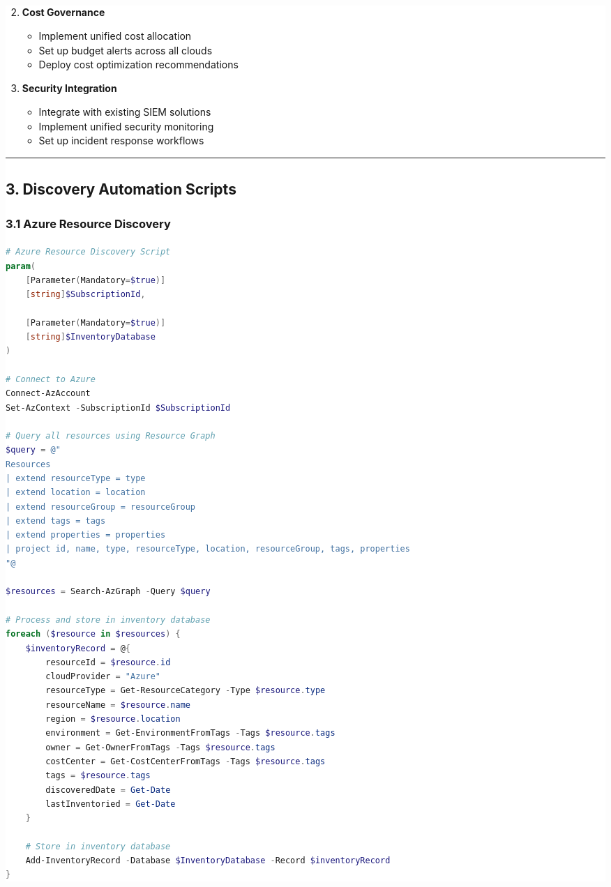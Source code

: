 2. **Cost Governance**
   - Implement unified cost allocation
   - Set up budget alerts across all clouds
   - Deploy cost optimization recommendations

3. **Security Integration**
   - Integrate with existing SIEM solutions
   - Implement unified security monitoring
   - Set up incident response workflows

---

## 3. Discovery Automation Scripts

### 3.1 Azure Resource Discovery

```powershell
# Azure Resource Discovery Script
param(
    [Parameter(Mandatory=$true)]
    [string]$SubscriptionId,
    
    [Parameter(Mandatory=$true)]
    [string]$InventoryDatabase
)

# Connect to Azure
Connect-AzAccount
Set-AzContext -SubscriptionId $SubscriptionId

# Query all resources using Resource Graph
$query = @"
Resources
| extend resourceType = type
| extend location = location
| extend resourceGroup = resourceGroup
| extend tags = tags
| extend properties = properties
| project id, name, type, resourceType, location, resourceGroup, tags, properties
"@

$resources = Search-AzGraph -Query $query

# Process and store in inventory database
foreach ($resource in $resources) {
    $inventoryRecord = @{
        resourceId = $resource.id
        cloudProvider = "Azure"
        resourceType = Get-ResourceCategory -Type $resource.type
        resourceName = $resource.name
        region = $resource.location
        environment = Get-EnvironmentFromTags -Tags $resource.tags
        owner = Get-OwnerFromTags -Tags $resource.tags
        costCenter = Get-CostCenterFromTags -Tags $resource.tags
        tags = $resource.tags
        discoveredDate = Get-Date
        lastInventoried = Get-Date
    }
    
    # Store in inventory database
    Add-InventoryRecord -Database $InventoryDatabase -Record $inventoryRecord
}
```
